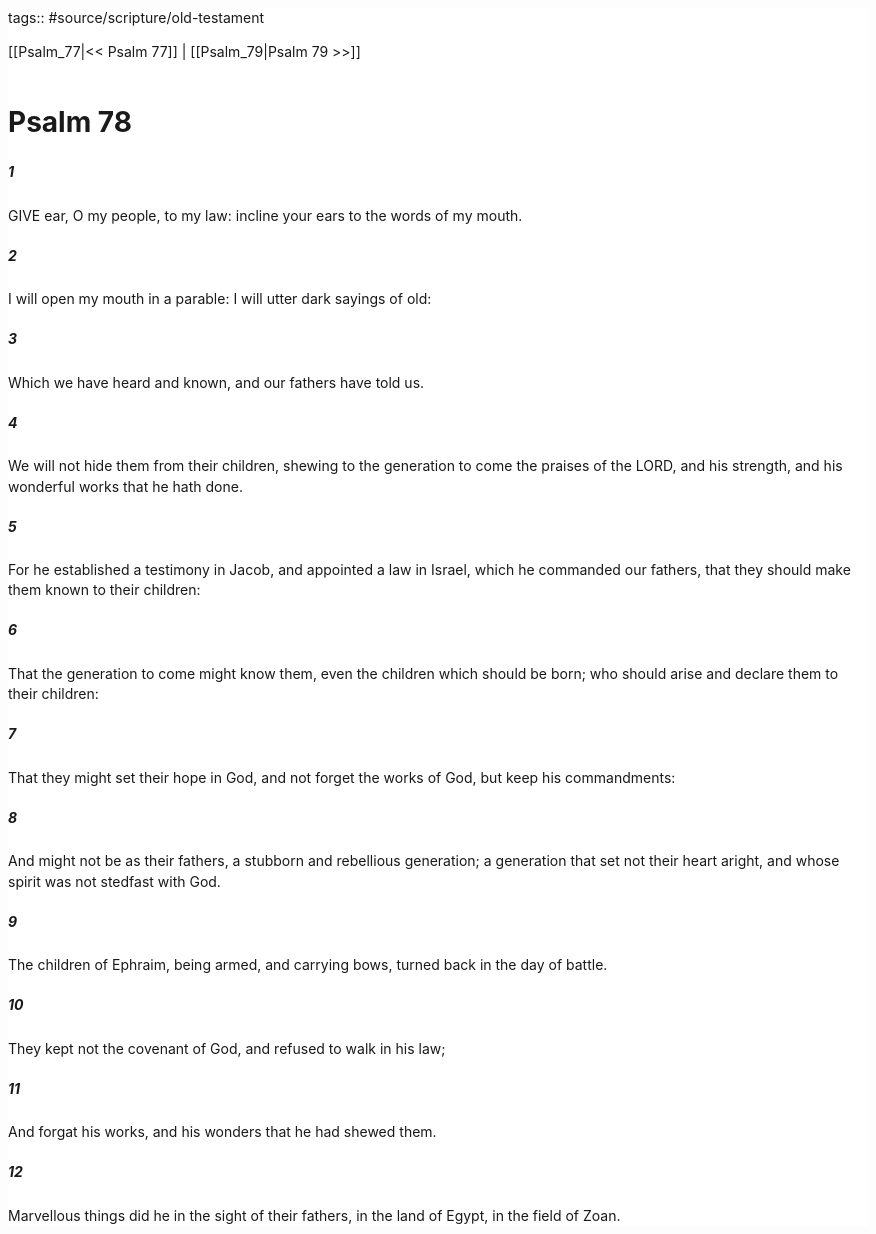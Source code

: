 tags:: #source/scripture/old-testament

[[Psalm_77|<< Psalm 77]] | [[Psalm_79|Psalm 79 >>]]

# Psalm 78

##### 1

GIVE ear, O my people, to my law: incline your ears to the words of my mouth.

##### 2

I will open my mouth in a parable: I will utter dark sayings of old:

##### 3

Which we have heard and known, and our fathers have told us.

##### 4

We will not hide them from their children, shewing to the generation to come the praises of the LORD, and his strength, and his wonderful works that he hath done.

##### 5

For he established a testimony in Jacob, and appointed a law in Israel, which he commanded our fathers, that they should make them known to their children:

##### 6

That the generation to come might know them, even the children which should be born; who should arise and declare them to their children:

##### 7

That they might set their hope in God, and not forget the works of God, but keep his commandments:

##### 8

And might not be as their fathers, a stubborn and rebellious generation; a generation that set not their heart aright, and whose spirit was not stedfast with God.

##### 9

The children of Ephraim, being armed, and carrying bows, turned back in the day of battle.

##### 10

They kept not the covenant of God, and refused to walk in his law;

##### 11

And forgat his works, and his wonders that he had shewed them.

##### 12

Marvellous things did he in the sight of their fathers, in the land of Egypt, in the field of Zoan.
